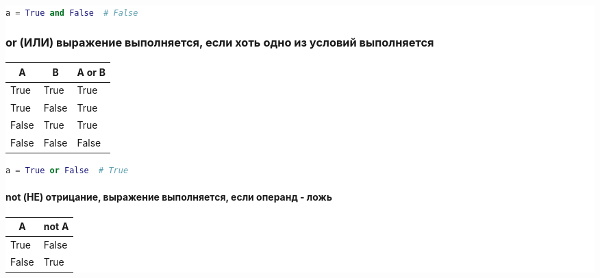 ```python
a = True and False  # False
```

### or (ИЛИ) выражение выполняется, если хоть одно из условий выполняется

<table class="tg">
<thead>
  <tr>
    <th class="tg-c3ow">A</th>
    <th class="tg-c3ow">B</th>
    <th class="tg-c3ow">A or B</th>
  </tr>
</thead>
<tbody>
  <tr>
    <td class="tg-c3ow">True</td>
    <td class="tg-c3ow">True</td>
    <td class="tg-c3ow">True</td>
  </tr>
  <tr>
    <td class="tg-c3ow">True</td>
    <td class="tg-c3ow">False</td>
    <td class="tg-c3ow">True</td>
  </tr>
  <tr>
    <td class="tg-c3ow">False</td>
    <td class="tg-c3ow">True</td>
    <td class="tg-c3ow">True</td>
  </tr>
  <tr>
    <td class="tg-c3ow">False</td>
    <td class="tg-c3ow">False</td>
    <td class="tg-c3ow">False</td>
  </tr>
</tbody>
</table>

```python
a = True or False  # True
```

#### not (НЕ) отрицание, выражение выполняется, если операнд - ложь

<table class="tg">
<thead>
  <tr>
    <th class="tg-c3ow">A</th>
    <th class="tg-c3ow">not A</th>
  </tr>
</thead>
<tbody>
  <tr>
    <td class="tg-c3ow">True</td>
    <td class="tg-c3ow">False</td>
  </tr>
  <tr>
    <td class="tg-c3ow">False</td>
    <td class="tg-c3ow">True</td>
  </tr>
</tbody>
</table>
